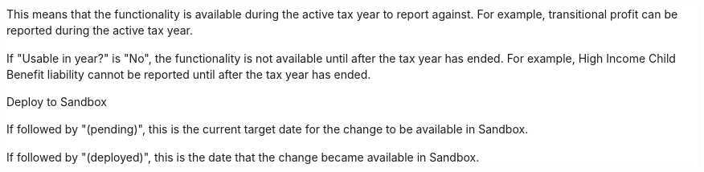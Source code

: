 This means that the functionality is available during the active tax year to report against. 
For example, transitional profit can be reported during the active tax year.

If "Usable in year?" is "No", the functionality is not available until after the tax year has ended. 
For example, High Income Child Benefit liability cannot be reported until after the tax year has ended.

<a name="def_dep"></a>

Deploy to Sandbox

If followed by "(pending)", this is the current target date for the change to be available in Sandbox.

If followed by "(deployed)", this is the date that the change became available in Sandbox.